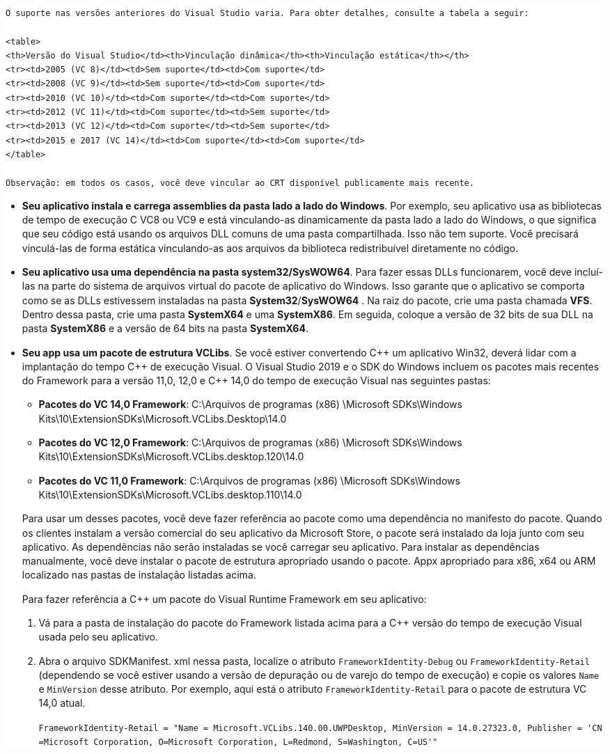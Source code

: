     O suporte nas versões anteriores do Visual Studio varia. Para obter detalhes, consulte a tabela a seguir:

    <table>
    <th>Versão do Visual Studio</td><th>Vinculação dinâmica</th><th>Vinculação estática</th></th>
    <tr><td>2005 (VC 8)</td><td>Sem suporte</td><td>Com suporte</td>
    <tr><td>2008 (VC 9)</td><td>Sem suporte</td><td>Com suporte</td>
    <tr><td>2010 (VC 10)</td><td>Com suporte</td><td>Com suporte</td>
    <tr><td>2012 (VC 11)</td><td>Com suporte</td><td>Sem suporte</td>
    <tr><td>2013 (VC 12)</td><td>Com suporte</td><td>Sem suporte</td>
    <tr><td>2015 e 2017 (VC 14)</td><td>Com suporte</td><td>Com suporte</td>
    </table>

    Observação: em todos os casos, você deve vincular ao CRT disponível publicamente mais recente.

+ __Seu aplicativo instala e carrega assemblies da pasta lado a lado do Windows__. Por exemplo, seu aplicativo usa as bibliotecas de tempo de execução C VC8 ou VC9 e está vinculando-as dinamicamente da pasta lado a lado do Windows, o que significa que seu código está usando os arquivos DLL comuns de uma pasta compartilhada. Isso não tem suporte. Você precisará vinculá-las de forma estática vinculando-as aos arquivos da biblioteca redistribuível diretamente no código.

+ __Seu aplicativo usa uma dependência na pasta system32/SysWOW64__. Para fazer essas DLLs funcionarem, você deve incluí-las na parte do sistema de arquivos virtual do pacote de aplicativo do Windows. Isso garante que o aplicativo se comporta como se as DLLs estivessem instaladas na pasta **System32**/**SysWOW64** . Na raiz do pacote, crie uma pasta chamada **VFS**. Dentro dessa pasta, crie uma pasta **SystemX64** e uma **SystemX86**. Em seguida, coloque a versão de 32 bits de sua DLL na pasta **SystemX86** e a versão de 64 bits na pasta **SystemX64**.

+ __Seu app usa um pacote de estrutura VCLibs__. Se você estiver convertendo C++ um aplicativo Win32, deverá lidar com a implantação do tempo C++ de execução Visual. O Visual Studio 2019 e o SDK do Windows incluem os pacotes mais recentes do Framework para a versão 11,0, 12,0 e C++ 14,0 do tempo de execução Visual nas seguintes pastas:

    * **Pacotes do VC 14,0 Framework**: C:\Arquivos de programas (x86) \Microsoft SDKs\Windows Kits\10\ExtensionSDKs\Microsoft.VCLibs.Desktop\14.0

    * **Pacotes do VC 12,0 Framework**: C:\Arquivos de programas (x86) \Microsoft SDKs\Windows Kits\10\ExtensionSDKs\Microsoft.VCLibs.desktop.120\14.0

    * **Pacotes do VC 11,0 Framework**: C:\Arquivos de programas (x86) \Microsoft SDKs\Windows Kits\10\ExtensionSDKs\Microsoft.VCLibs.desktop.110\14.0

    Para usar um desses pacotes, você deve fazer referência ao pacote como uma dependência no manifesto do pacote. Quando os clientes instalam a versão comercial do seu aplicativo da Microsoft Store, o pacote será instalado da loja junto com seu aplicativo. As dependências não serão instaladas se você carregar seu aplicativo. Para instalar as dependências manualmente, você deve instalar o pacote de estrutura apropriado usando o pacote. Appx apropriado para x86, x64 ou ARM localizado nas pastas de instalação listadas acima.

    Para fazer referência a C++ um pacote do Visual Runtime Framework em seu aplicativo:

    1. Vá para a pasta de instalação do pacote do Framework listada acima para a C++ versão do tempo de execução Visual usada pelo seu aplicativo.

    2. Abra o arquivo SDKManifest. xml nessa pasta, localize o atributo `FrameworkIdentity-Debug` ou `FrameworkIdentity-Retail` (dependendo se você estiver usando a versão de depuração ou de varejo do tempo de execução) e copie os valores `Name` e `MinVersion` desse atributo. Por exemplo, aqui está o atributo `FrameworkIdentity-Retail` para o pacote de estrutura VC 14,0 atual.
        ```xml
        FrameworkIdentity-Retail = "Name = Microsoft.VCLibs.140.00.UWPDesktop, MinVersion = 14.0.27323.0, Publisher = 'CN=Microsoft Corporation, O=Microsoft Corporation, L=Redmond, S=Washington, C=US'"
        ```

